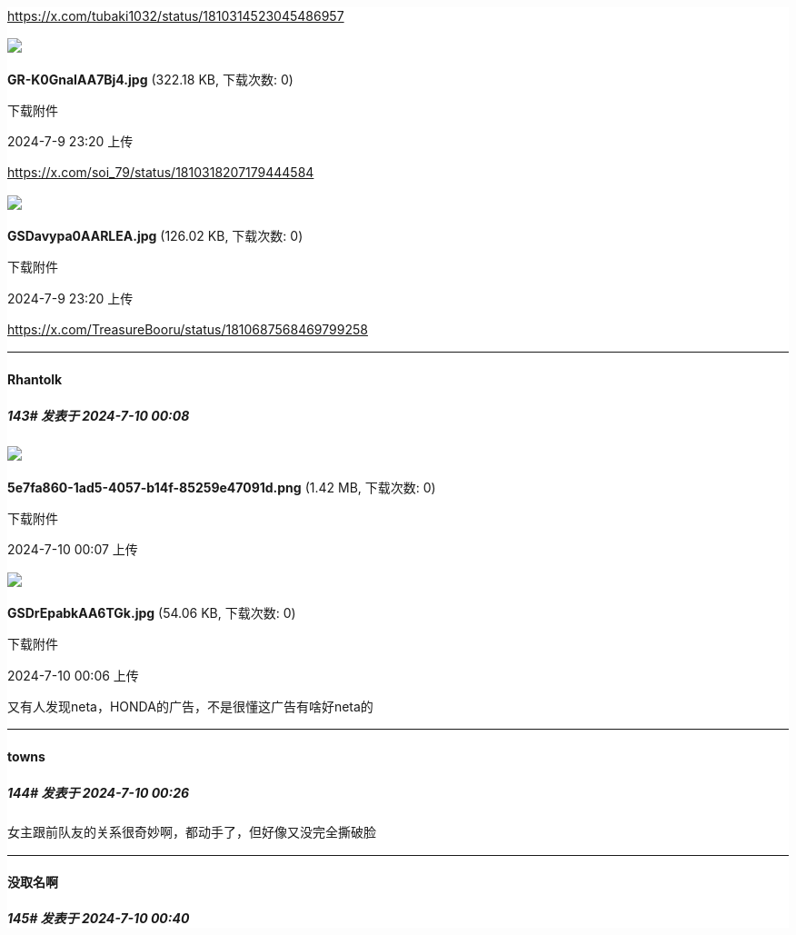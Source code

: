 https://x.com/tubaki1032/status/1810314523045486957

<img src="https://img.saraba1st.com/forum/202407/09/232040bplpvjr6zztbzvmv.jpg" referrerpolicy="no-referrer">

<strong>GR-K0GnaIAA7Bj4.jpg</strong> (322.18 KB, 下载次数: 0)

下载附件

2024-7-9 23:20 上传

https://x.com/soi_79/status/1810318207179444584

<img src="https://img.saraba1st.com/forum/202407/09/232043lt97x9rk0ezrkq4e.jpg" referrerpolicy="no-referrer">

<strong>GSDavypa0AARLEA.jpg</strong> (126.02 KB, 下载次数: 0)

下载附件

2024-7-9 23:20 上传

https://x.com/TreasureBooru/status/1810687568469799258


*****

####  Rhantolk  
##### 143#       发表于 2024-7-10 00:08

<img src="https://img.saraba1st.com/forum/202407/10/000727uytlr3zjiyrzydd9.png" referrerpolicy="no-referrer">

<strong>5e7fa860-1ad5-4057-b14f-85259e47091d.png</strong> (1.42 MB, 下载次数: 0)

下载附件

2024-7-10 00:07 上传

<img src="https://img.saraba1st.com/forum/202407/10/000647abvflmv6hybazlad.jpg" referrerpolicy="no-referrer">

<strong>GSDrEpabkAA6TGk.jpg</strong> (54.06 KB, 下载次数: 0)

下载附件

2024-7-10 00:06 上传

又有人发现neta，HONDA的广告，不是很懂这广告有啥好neta的


*****

####  towns  
##### 144#       发表于 2024-7-10 00:26

女主跟前队友的关系很奇妙啊，都动手了，但好像又没完全撕破脸


*****

####  没取名啊  
##### 145#       发表于 2024-7-10 00:40
